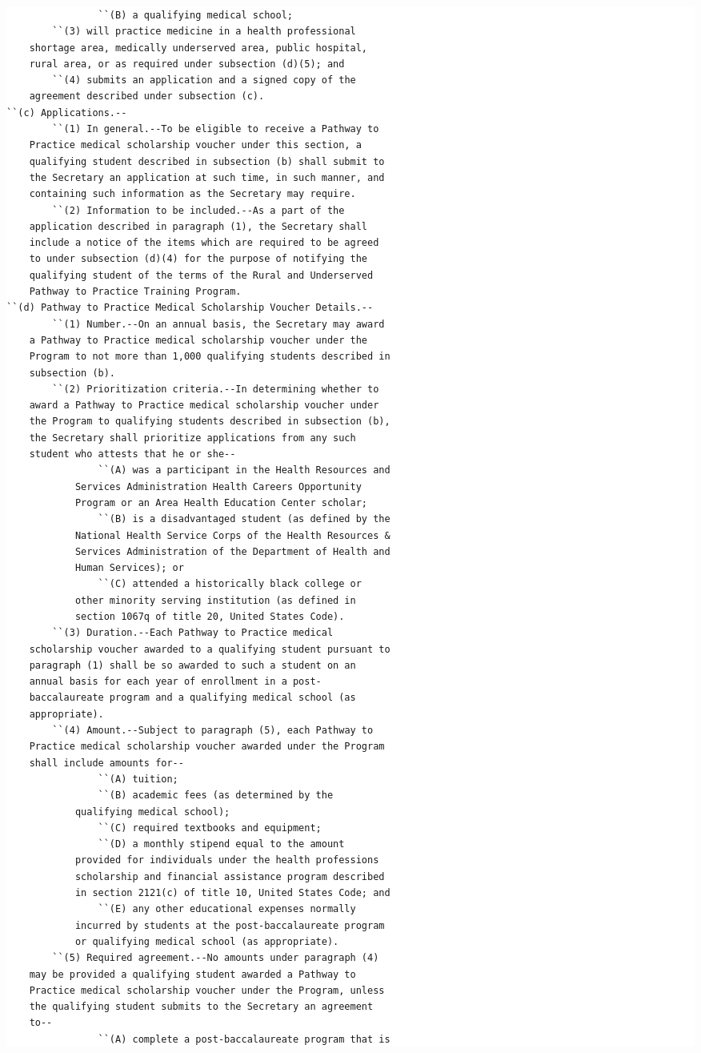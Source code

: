                    ``(B) a qualifying medical school;
            ``(3) will practice medicine in a health professional 
        shortage area, medically underserved area, public hospital, 
        rural area, or as required under subsection (d)(5); and
            ``(4) submits an application and a signed copy of the 
        agreement described under subsection (c).
    ``(c) Applications.--
            ``(1) In general.--To be eligible to receive a Pathway to 
        Practice medical scholarship voucher under this section, a 
        qualifying student described in subsection (b) shall submit to 
        the Secretary an application at such time, in such manner, and 
        containing such information as the Secretary may require.
            ``(2) Information to be included.--As a part of the 
        application described in paragraph (1), the Secretary shall 
        include a notice of the items which are required to be agreed 
        to under subsection (d)(4) for the purpose of notifying the 
        qualifying student of the terms of the Rural and Underserved 
        Pathway to Practice Training Program.
    ``(d) Pathway to Practice Medical Scholarship Voucher Details.--
            ``(1) Number.--On an annual basis, the Secretary may award 
        a Pathway to Practice medical scholarship voucher under the 
        Program to not more than 1,000 qualifying students described in 
        subsection (b).
            ``(2) Prioritization criteria.--In determining whether to 
        award a Pathway to Practice medical scholarship voucher under 
        the Program to qualifying students described in subsection (b), 
        the Secretary shall prioritize applications from any such 
        student who attests that he or she--
                    ``(A) was a participant in the Health Resources and 
                Services Administration Health Careers Opportunity 
                Program or an Area Health Education Center scholar;
                    ``(B) is a disadvantaged student (as defined by the 
                National Health Service Corps of the Health Resources & 
                Services Administration of the Department of Health and 
                Human Services); or
                    ``(C) attended a historically black college or 
                other minority serving institution (as defined in 
                section 1067q of title 20, United States Code).
            ``(3) Duration.--Each Pathway to Practice medical 
        scholarship voucher awarded to a qualifying student pursuant to 
        paragraph (1) shall be so awarded to such a student on an 
        annual basis for each year of enrollment in a post-
        baccalaureate program and a qualifying medical school (as 
        appropriate).
            ``(4) Amount.--Subject to paragraph (5), each Pathway to 
        Practice medical scholarship voucher awarded under the Program 
        shall include amounts for--
                    ``(A) tuition;
                    ``(B) academic fees (as determined by the 
                qualifying medical school);
                    ``(C) required textbooks and equipment;
                    ``(D) a monthly stipend equal to the amount 
                provided for individuals under the health professions 
                scholarship and financial assistance program described 
                in section 2121(c) of title 10, United States Code; and
                    ``(E) any other educational expenses normally 
                incurred by students at the post-baccalaureate program 
                or qualifying medical school (as appropriate).
            ``(5) Required agreement.--No amounts under paragraph (4) 
        may be provided a qualifying student awarded a Pathway to 
        Practice medical scholarship voucher under the Program, unless 
        the qualifying student submits to the Secretary an agreement 
        to--
                    ``(A) complete a post-baccalaureate program that is 